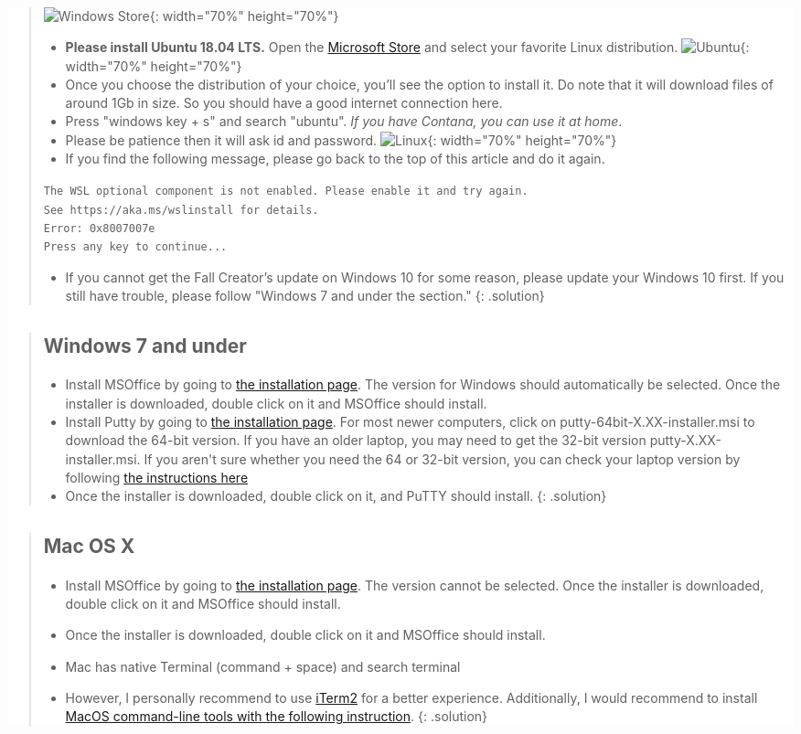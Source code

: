 >![Windows Store](https://i2.wp.com/itsfoss.com/wp-content/uploads/2016/08/install-ubuntu-windows-10-linux-subsystem-3-1.jpeg?w=800&ssl=1){: width="70%" height="70%"}
> - **Please install Ubuntu 18.04 LTS.**
> Open the [Microsoft Store](https://aka.ms/wslstore) and select your favorite Linux distribution.
>![Ubuntu](https://i0.wp.com/itsfoss.com/wp-content/uploads/2016/08/install-ubuntu-windows-10-linux-subsystem-7.jpeg?w=800&ssl=1){: width="70%" height="70%"}
> - Once you choose the distribution of your choice, you’ll see the option to install it. Do note that it will download files of around 1Gb in size. So you should have a good internet connection here.
> - Press "windows key + s" and search "ubuntu". *If you have Contana, you can use it at home*.
> - Please be patience then it will ask id and password. 
>![Linux](https://i2.wp.com/itsfoss.com/wp-content/uploads/2016/08/install-ubuntu-windows-10-linux-subsystem-10.jpeg?w=800&ssl=1){: width="70%" height="70%"}
>- If you find the following message, please go back to the top of this article and do it again.
>~~~
>The WSL optional component is not enabled. Please enable it and try again.
>See https://aka.ms/wslinstall for details.
>Error: 0x8007007e
>Press any key to continue...
>~~~
>- If you cannot get the Fall Creator’s update on Windows 10 for some reason, please update your Windows 10 first. If you still have trouble, please follow "Windows 7 and under the section."
{: .solution}


> ## Windows 7 and under
> - Install MSOffice by going to [the installation page](hhttps://oit.unr.edu/services-and-support/software-and-online-applications/software-purchasing-and-installation/microsoft-office-365-for-personal-computers/install-microsoft-office-for-home-student/). The version for Windows should automatically be selected. Once the installer is downloaded, double click on it and MSOffice should install.
> - Install Putty by going to [the installation page](https://www.chiark.greenend.org.uk/~sgtatham/putty/latest.html). For most newer computers, click on putty-64bit-X.XX-installer.msi to download the 64-bit version. If you have an older laptop, you may need to get the 32-bit version putty-X.XX-installer.msi. If you aren't sure whether you need the 64 or 32-bit version, you can check your laptop version by following [the instructions here](https://support.microsoft.com/en-us/help/15056/windows-32-64-bit-faq)
> - Once the installer is downloaded, double click on it, and PuTTY should install.
{: .solution}


> ## Mac OS X
> - Install MSOffice by going to [the installation page](hhttps://oit.unr.edu/services-and-support/software-and-online-applications/software-purchasing-and-installation/microsoft-office-365-for-personal-computers/install-microsoft-office-for-home-student/). The version cannot be selected. Once the installer is downloaded, double click on it and MSOffice should install.
> - Once the installer is downloaded, double click on it and MSOffice should install.
>
> - Mac has native Terminal (command + space) and search terminal
> - However, I personally recommend to use [iTerm2](https://www.iterm2.com/) for a better experience.
> Additionally, I would recommend to install [MacOS command-line tools with the following instruction](https://plantgenomicslab.github.io/BCH709/CLT/index.html).
{: .solution}
